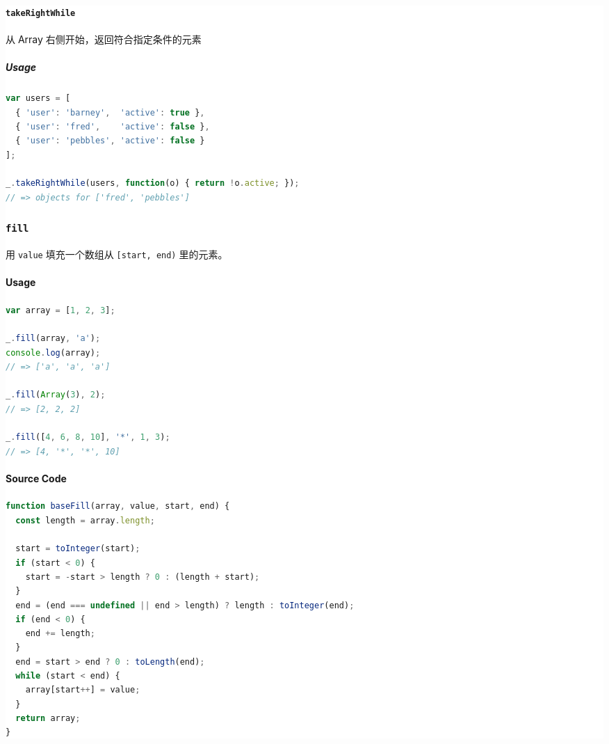 #### `takeRightWhile`

从 Array 右侧开始，返回符合指定条件的元素

##### Usage

```javascript
var users = [
  { 'user': 'barney',  'active': true },
  { 'user': 'fred',    'active': false },
  { 'user': 'pebbles', 'active': false }
];
 
_.takeRightWhile(users, function(o) { return !o.active; });
// => objects for ['fred', 'pebbles']
```

### `fill`

用 `value` 填充一个数组从 `[start, end)` 里的元素。

#### Usage

```javascript
var array = [1, 2, 3];
 
_.fill(array, 'a');
console.log(array);
// => ['a', 'a', 'a']
 
_.fill(Array(3), 2);
// => [2, 2, 2]
 
_.fill([4, 6, 8, 10], '*', 1, 3);
// => [4, '*', '*', 10]
```

#### Source Code

```javascript
function baseFill(array, value, start, end) {
  const length = array.length;

  start = toInteger(start);
  if (start < 0) {
    start = -start > length ? 0 : (length + start);
  }
  end = (end === undefined || end > length) ? length : toInteger(end);
  if (end < 0) {
    end += length;
  }
  end = start > end ? 0 : toLength(end);
  while (start < end) {
    array[start++] = value;
  }
  return array;
}
```
